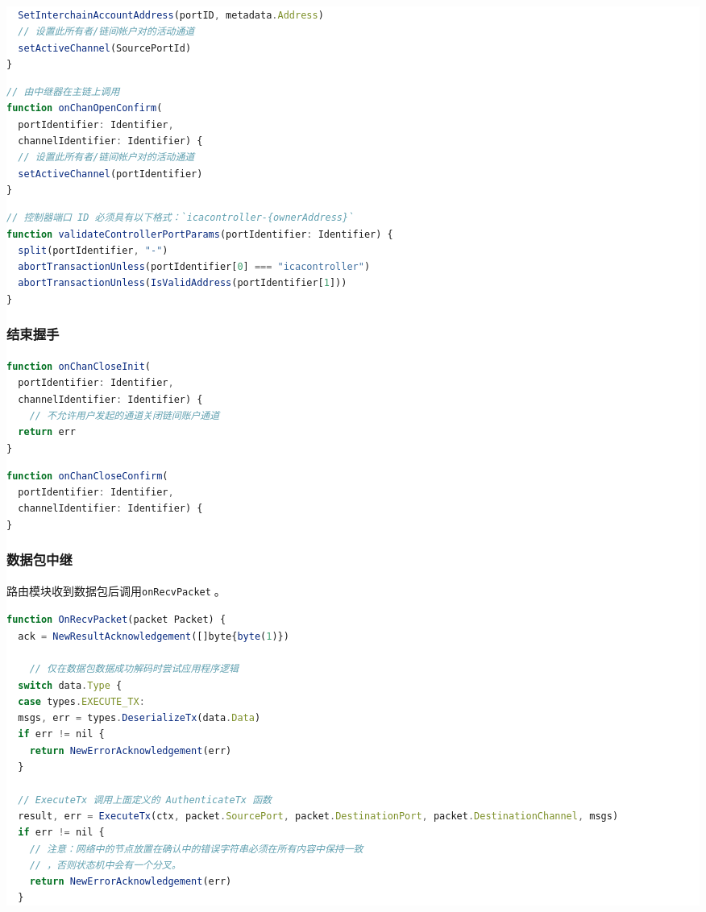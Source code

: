 ```typescript
  SetInterchainAccountAddress(portID, metadata.Address)
  // 设置此所有者/链间帐户对的活动通道
  setActiveChannel(SourcePortId)
}
```

```typescript
// 由中继器在主链上调用
function onChanOpenConfirm(
  portIdentifier: Identifier,
  channelIdentifier: Identifier) {
  // 设置此所有者/链间帐户对的活动通道
  setActiveChannel(portIdentifier)
}
```

```typescript
// 控制器端口 ID 必须具有以下格式：`icacontroller-{ownerAddress}`
function validateControllerPortParams(portIdentifier: Identifier) {
  split(portIdentifier, "-")
  abortTransactionUnless(portIdentifier[0] === "icacontroller")
  abortTransactionUnless(IsValidAddress(portIdentifier[1]))
}
```

### 结束握手

```typescript
function onChanCloseInit(
  portIdentifier: Identifier,
  channelIdentifier: Identifier) {
 	// 不允许用户发起的通道关闭链间账户通道
  return err
}
```

```typescript
function onChanCloseConfirm(
  portIdentifier: Identifier,
  channelIdentifier: Identifier) {
}
```

### 数据包中继

路由模块收到数据包后调用`onRecvPacket` 。

```typescript
function OnRecvPacket(packet Packet) {
  ack = NewResultAcknowledgement([]byte{byte(1)})

	// 仅在数据包数据成功解码时尝试应用程序逻辑
  switch data.Type {
  case types.EXECUTE_TX:
  msgs, err = types.DeserializeTx(data.Data)
  if err != nil {
    return NewErrorAcknowledgement(err)
  }

  // ExecuteTx 调用上面定义的 AuthenticateTx 函数
  result, err = ExecuteTx(ctx, packet.SourcePort, packet.DestinationPort, packet.DestinationChannel, msgs)
  if err != nil {
    // 注意：网络中的节点放置在确认中的错误字符串必须在所有内容中保持一致
    // ，否则状态机中会有一个分叉。
    return NewErrorAcknowledgement(err)
  }
```